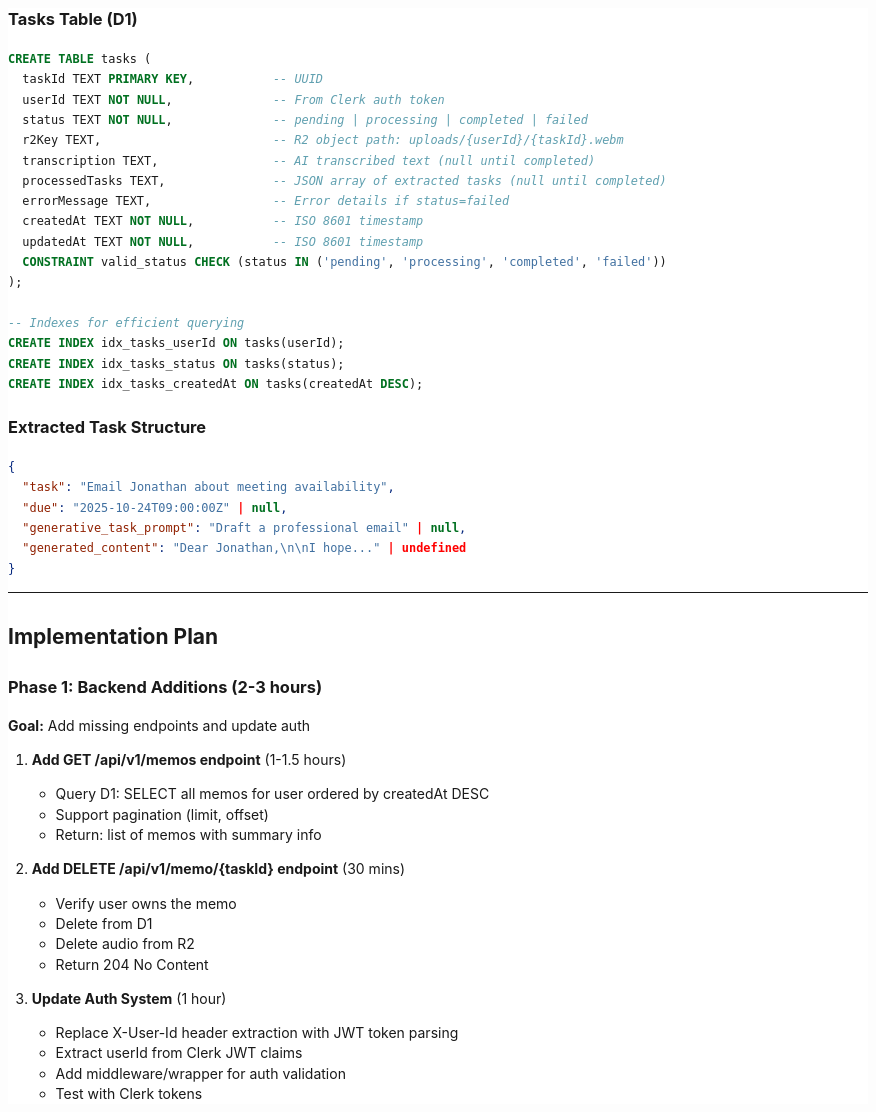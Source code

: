 ### Tasks Table (D1)
```sql
CREATE TABLE tasks (
  taskId TEXT PRIMARY KEY,           -- UUID
  userId TEXT NOT NULL,              -- From Clerk auth token
  status TEXT NOT NULL,              -- pending | processing | completed | failed
  r2Key TEXT,                        -- R2 object path: uploads/{userId}/{taskId}.webm
  transcription TEXT,                -- AI transcribed text (null until completed)
  processedTasks TEXT,               -- JSON array of extracted tasks (null until completed)
  errorMessage TEXT,                 -- Error details if status=failed
  createdAt TEXT NOT NULL,           -- ISO 8601 timestamp
  updatedAt TEXT NOT NULL,           -- ISO 8601 timestamp
  CONSTRAINT valid_status CHECK (status IN ('pending', 'processing', 'completed', 'failed'))
);

-- Indexes for efficient querying
CREATE INDEX idx_tasks_userId ON tasks(userId);
CREATE INDEX idx_tasks_status ON tasks(status);
CREATE INDEX idx_tasks_createdAt ON tasks(createdAt DESC);
```

### Extracted Task Structure
```json
{
  "task": "Email Jonathan about meeting availability",
  "due": "2025-10-24T09:00:00Z" | null,
  "generative_task_prompt": "Draft a professional email" | null,
  "generated_content": "Dear Jonathan,\n\nI hope..." | undefined
}
```

---

## Implementation Plan

### Phase 1: Backend Additions (2-3 hours)
**Goal:** Add missing endpoints and update auth

1. **Add GET /api/v1/memos endpoint** (1-1.5 hours)
   - Query D1: SELECT all memos for user ordered by createdAt DESC
   - Support pagination (limit, offset)
   - Return: list of memos with summary info

2. **Add DELETE /api/v1/memo/{taskId} endpoint** (30 mins)
   - Verify user owns the memo
   - Delete from D1
   - Delete audio from R2
   - Return 204 No Content

3. **Update Auth System** (1 hour)
   - Replace X-User-Id header extraction with JWT token parsing
   - Extract userId from Clerk JWT claims
   - Add middleware/wrapper for auth validation
   - Test with Clerk tokens
